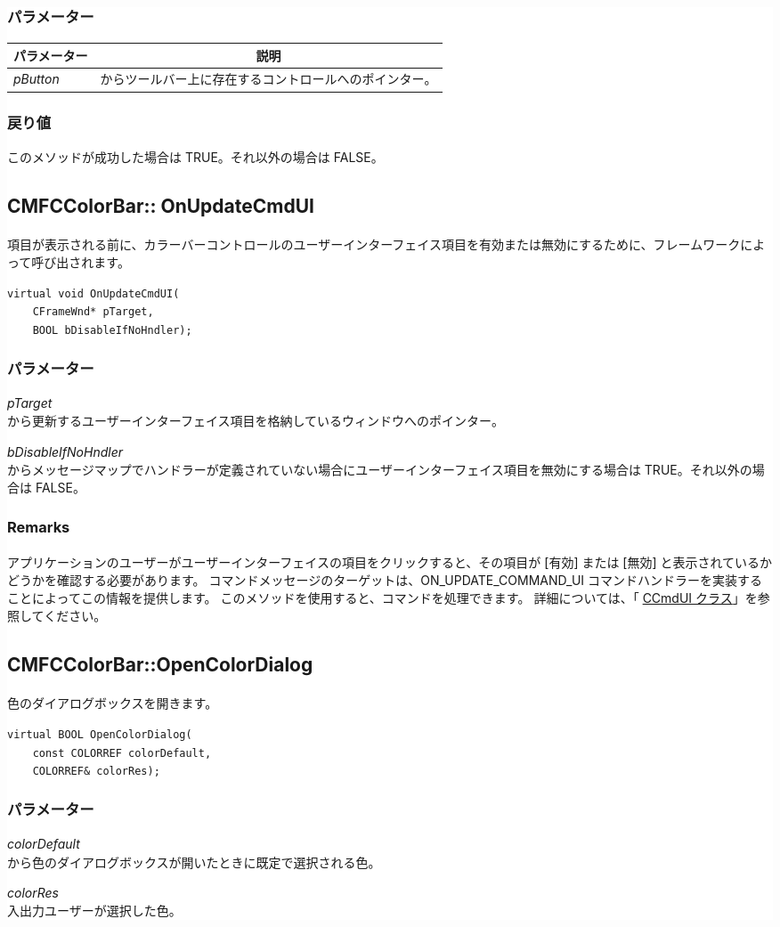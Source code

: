### <a name="parameters"></a>パラメーター

|パラメーター|説明|
|---------------|-----------------|
|*pButton*|からツールバー上に存在するコントロールへのポインター。|

### <a name="return-value"></a>戻り値

このメソッドが成功した場合は TRUE。それ以外の場合は FALSE。

##  <a name="onupdatecmdui"></a>CMFCColorBar:: OnUpdateCmdUI

項目が表示される前に、カラーバーコントロールのユーザーインターフェイス項目を有効または無効にするために、フレームワークによって呼び出されます。

```
virtual void OnUpdateCmdUI(
    CFrameWnd* pTarget,
    BOOL bDisableIfNoHndler);
```

### <a name="parameters"></a>パラメーター

*pTarget*<br/>
から更新するユーザーインターフェイス項目を格納しているウィンドウへのポインター。

*bDisableIfNoHndler*<br/>
からメッセージマップでハンドラーが定義されていない場合にユーザーインターフェイス項目を無効にする場合は TRUE。それ以外の場合は FALSE。

### <a name="remarks"></a>Remarks

アプリケーションのユーザーがユーザーインターフェイスの項目をクリックすると、その項目が [有効] または [無効] と表示されているかどうかを確認する必要があります。 コマンドメッセージのターゲットは、ON_UPDATE_COMMAND_UI コマンドハンドラーを実装することによってこの情報を提供します。 このメソッドを使用すると、コマンドを処理できます。 詳細については、「 [CCmdUI クラス](../../mfc/reference/ccmdui-class.md)」を参照してください。

##  <a name="opencolordialog"></a>  CMFCColorBar::OpenColorDialog

色のダイアログボックスを開きます。

```
virtual BOOL OpenColorDialog(
    const COLORREF colorDefault,
    COLORREF& colorRes);
```

### <a name="parameters"></a>パラメーター

*colorDefault*<br/>
から色のダイアログボックスが開いたときに既定で選択される色。

*colorRes*<br/>
入出力ユーザーが選択した色。

